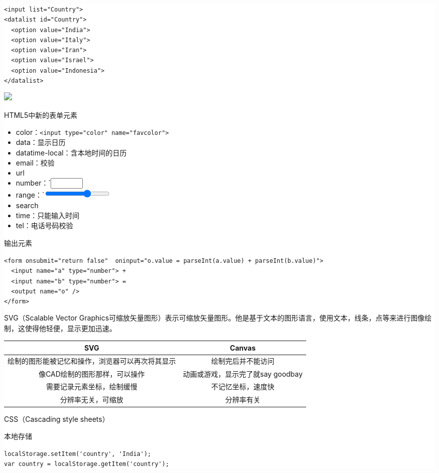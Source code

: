```
<input list="Country">
<datalist id="Country">
  <option value="India">
  <option value="Italy">
  <option value="Iran">
  <option value="Israel">
  <option value="Indonesia">
</datalist>
```

![](http://ww1.sinaimg.cn/mw690/7cc829d3gw1eldezeiai9j205204adfp.jpg)

HTML5中新的表单元素

- color：`<input type="color" name="favcolor">`
- data：显示日历
- datatime-local：含本地时间的日历
- email：校验
- url
- number：`<input type="number" min="0" max="100">
- range：`<input type="range" min="1" max="10" step="2" value="7">
- search
- time：只能输入时间
- tel：电话号码校验

输出元素

```
<form onsubmit="return false"  oninput="o.value = parseInt(a.value) + parseInt(b.value)">
  <input name="a" type="number"> +
  <input name="b" type="number"> =
  <output name="o" />
</form>
```

SVG（Scalable Vector Graphics可缩放矢量图形）表示可缩放矢量图形。他是基于文本的图形语言，使用文本，线条，点等来进行图像绘制，这使得他轻便，显示更加迅速。

| SVG | Canvas |
| :---: | :---: |
|绘制的图形能被记忆和操作，浏览器可以再次将其显示|绘制完后并不能访问|
|像CAD绘制的图形那样，可以操作|动画或游戏，显示完了就say goodbay|
|需要记录元素坐标，绘制缓慢|不记忆坐标，速度快|
|分辨率无关，可缩放|分辨率有关|

CSS（Cascading style sheets）

本地存储

```
localStorage.setItem('country', 'India');
var country = localStorage.getItem('country');
```

